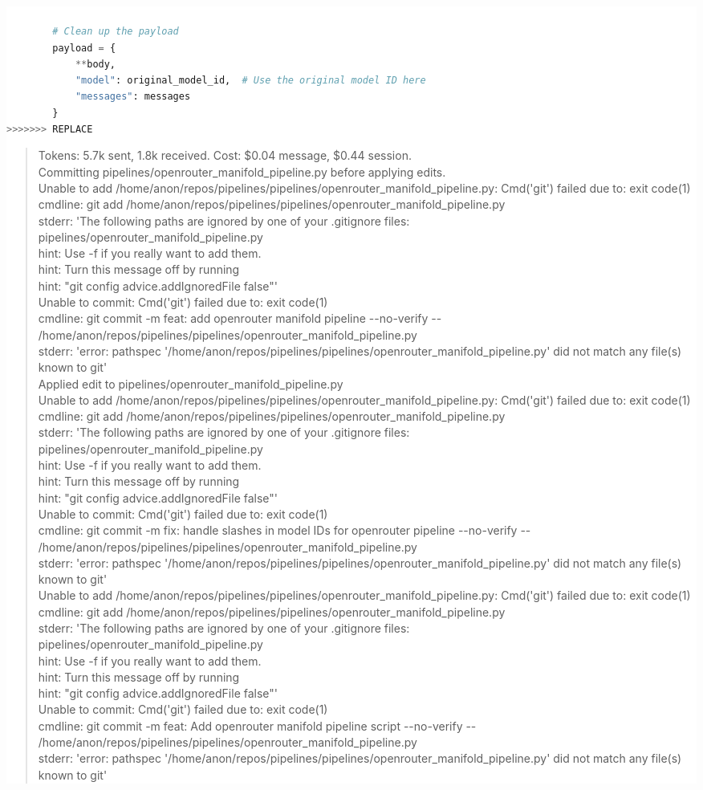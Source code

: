 ```python

        # Clean up the payload
        payload = {
            **body,
            "model": original_model_id,  # Use the original model ID here
            "messages": messages
        }
>>>>>>> REPLACE
```

> Tokens: 5.7k sent, 1.8k received. Cost: $0.04 message, $0.44 session.  
> Committing pipelines/openrouter_manifold_pipeline.py before applying edits.  
> Unable to add /home/anon/repos/pipelines/pipelines/openrouter_manifold_pipeline.py: Cmd('git') failed due to: exit code(1)  
> cmdline: git add /home/anon/repos/pipelines/pipelines/openrouter_manifold_pipeline.py  
> stderr: 'The following paths are ignored by one of your .gitignore files:  
> pipelines/openrouter_manifold_pipeline.py  
> hint: Use -f if you really want to add them.  
> hint: Turn this message off by running  
> hint: "git config advice.addIgnoredFile false"'  
> Unable to commit: Cmd('git') failed due to: exit code(1)  
> cmdline: git commit -m feat: add openrouter manifold pipeline --no-verify -- /home/anon/repos/pipelines/pipelines/openrouter_manifold_pipeline.py  
> stderr: 'error: pathspec '/home/anon/repos/pipelines/pipelines/openrouter_manifold_pipeline.py' did not match any file(s) known to git'  
> Applied edit to pipelines/openrouter_manifold_pipeline.py  
> Unable to add /home/anon/repos/pipelines/pipelines/openrouter_manifold_pipeline.py: Cmd('git') failed due to: exit code(1)  
> cmdline: git add /home/anon/repos/pipelines/pipelines/openrouter_manifold_pipeline.py  
> stderr: 'The following paths are ignored by one of your .gitignore files:  
> pipelines/openrouter_manifold_pipeline.py  
> hint: Use -f if you really want to add them.  
> hint: Turn this message off by running  
> hint: "git config advice.addIgnoredFile false"'  
> Unable to commit: Cmd('git') failed due to: exit code(1)  
> cmdline: git commit -m fix: handle slashes in model IDs for openrouter pipeline --no-verify -- /home/anon/repos/pipelines/pipelines/openrouter_manifold_pipeline.py  
> stderr: 'error: pathspec '/home/anon/repos/pipelines/pipelines/openrouter_manifold_pipeline.py' did not match any file(s) known to git'  
> Unable to add /home/anon/repos/pipelines/pipelines/openrouter_manifold_pipeline.py: Cmd('git') failed due to: exit code(1)  
> cmdline: git add /home/anon/repos/pipelines/pipelines/openrouter_manifold_pipeline.py  
> stderr: 'The following paths are ignored by one of your .gitignore files:  
> pipelines/openrouter_manifold_pipeline.py  
> hint: Use -f if you really want to add them.  
> hint: Turn this message off by running  
> hint: "git config advice.addIgnoredFile false"'  
> Unable to commit: Cmd('git') failed due to: exit code(1)  
> cmdline: git commit -m feat: Add openrouter manifold pipeline script --no-verify -- /home/anon/repos/pipelines/pipelines/openrouter_manifold_pipeline.py  
> stderr: 'error: pathspec '/home/anon/repos/pipelines/pipelines/openrouter_manifold_pipeline.py' did not match any file(s) known to git'  
